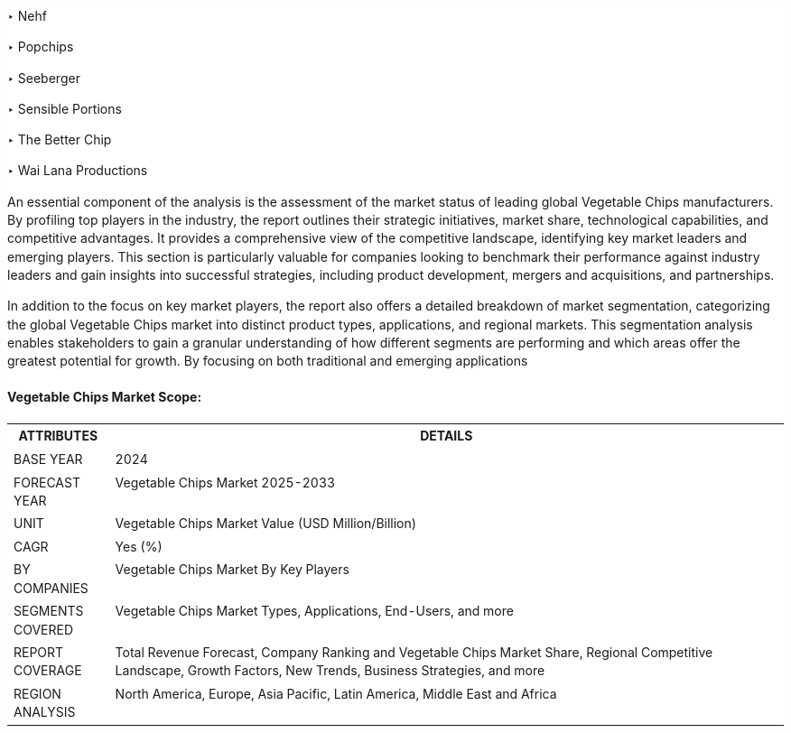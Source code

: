 ‣ Nehf

‣ Popchips

‣ Seeberger

‣ Sensible Portions

‣ The Better Chip

‣ Wai Lana Productions

An essential component of the analysis is the assessment of the market status of leading global Vegetable Chips manufacturers. By profiling top players in the industry, the report outlines their strategic initiatives, market share, technological capabilities, and competitive advantages. It provides a comprehensive view of the competitive landscape, identifying key market leaders and emerging players. This section is particularly valuable for companies looking to benchmark their performance against industry leaders and gain insights into successful strategies, including product development, mergers and acquisitions, and partnerships.

In addition to the focus on key market players, the report also offers a detailed breakdown of market segmentation, categorizing the global Vegetable Chips market into distinct product types, applications, and regional markets. This segmentation analysis enables stakeholders to gain a granular understanding of how different segments are performing and which areas offer the greatest potential for growth. By focusing on both traditional and emerging applications

<h4>Vegetable Chips Market Scope:</h4>
<table>
<tr>
<th>ATTRIBUTES</th>
<th>DETAILS</th>
</tr>
<tr>
<td>BASE YEAR</td>
<td>2024</td>
</tr>
<tr>
<td>FORECAST YEAR</td>
<td>Vegetable Chips Market 2025-2033</td>
</tr>
<tr>
<td>UNIT</td>
<td>Vegetable Chips Market Value (USD Million/Billion)</td>
<tr>
<td>CAGR</td>
<td>Yes (%)</td>
</tr>
</tr>
<tr>
<td>BY COMPANIES</td>
<td>Vegetable Chips Market By Key Players</td>
</tr>
<tr>
<td>SEGMENTS COVERED</td>
<td>Vegetable Chips Market Types, Applications, End-Users, and more</td>
</tr>
<tr>
<td>REPORT COVERAGE</td>
<td>Total Revenue Forecast, Company Ranking and Vegetable Chips Market Share, Regional Competitive Landscape, Growth Factors, New Trends, Business Strategies, and more</td>
</tr>
<tr>
<td>REGION ANALYSIS</td>
<td>North America, Europe, Asia Pacific, Latin America, Middle East and Africa</td>
</tr>
</table>

